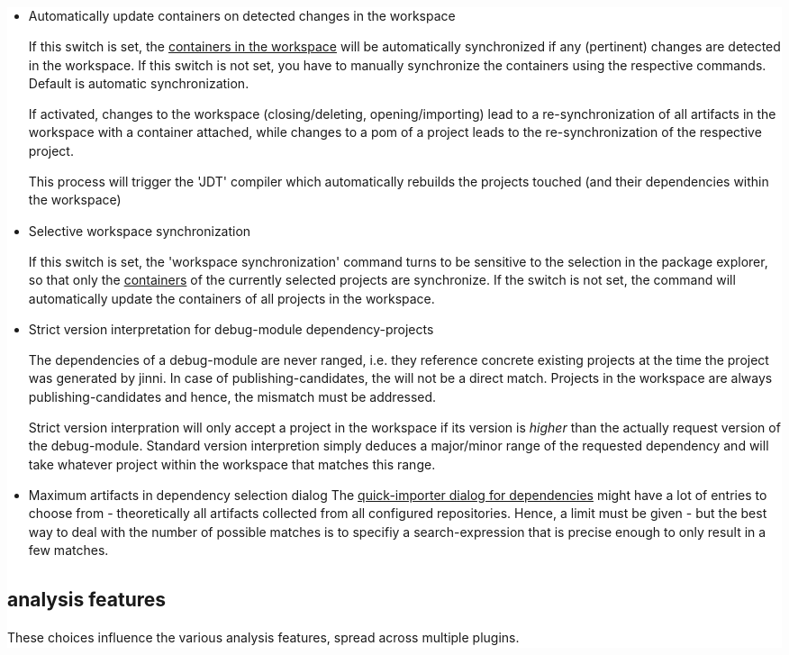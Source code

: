 - Automatically update containers on detected changes in the workspace

    If this switch is set, the [containers in the workspace](../container/container.md) will be automatically synchronized if any (pertinent) changes are detected in the workspace. If this switch is not set, you have to manually synchronize the containers using the respective commands. Default is automatic synchronization.

    If activated, changes to the workspace (closing/deleting, opening/importing) lead to a re-synchronization of all artifacts in the workspace with a container attached, while changes to a pom of a project leads to the re-synchronization of the respective project. 

    This process will trigger the 'JDT' compiler which automatically rebuilds the projects touched (and their dependencies within the workspace)

- Selective workspace synchronization

    If this switch is set, the 'workspace synchronization' command turns to be sensitive to the selection in the package explorer, so that only the [containers](../container/container.md) of the currently selected projects are synchronize. If the switch is not set, the command will automatically update the containers of all projects in the workspace.

- Strict version interpretation for debug-module dependency-projects

    The dependencies of a debug-module are never ranged, i.e. they reference concrete existing projects at the time the project was generated by jinni. In case of publishing-candidates, the will not be a direct match. Projects in the workspace are always publishing-candidates and hence, the mismatch must be addressed.

    Strict version interpration will only accept a project in the workspace if its version is *higher* than the actually request version of the debug-module. 
    Standard version interpretion simply deduces a major/minor range of the requested dependency and will take whatever project within the workspace that matches this range.

- Maximum artifacts in dependency selection dialog
    The [quick-importer dialog for dependencies](../dependencies/dependencies.md) might have a lot of entries to choose from - theoretically all artifacts collected from all configured repositories. Hence, a limit must be given - but the best way to deal with the number of possible matches is to specifiy a search-expression that is precise enough to only result in a few matches. 


## analysis features

These choices influence the various analysis features, spread across multiple plugins.

<style>
    img[alt=analysis-preferences] {
        width: 40em;
    }
</style>
